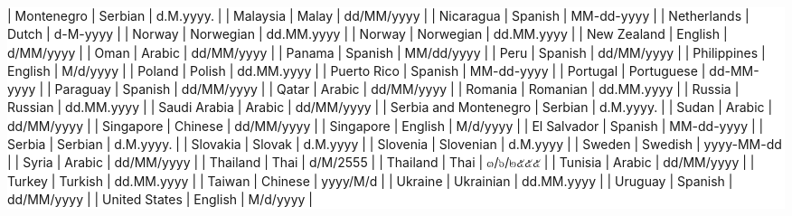 | Montenegro             | Serbian    | d.M.yyyy.   |
| Malaysia               | Malay      | dd/MM/yyyy  |
| Nicaragua              | Spanish    | MM-dd-yyyy  |
| Netherlands            | Dutch      | d-M-yyyy    |
| Norway                 | Norwegian  | dd.MM.yyyy  |
| Norway                 | Norwegian  | dd.MM.yyyy  |
| New Zealand            | English    | d/MM/yyyy   |
| Oman                   | Arabic     | dd/MM/yyyy  |
| Panama                 | Spanish    | MM/dd/yyyy  |
| Peru                   | Spanish    | dd/MM/yyyy  |
| Philippines            | English    | M/d/yyyy    |
| Poland                 | Polish     | dd.MM.yyyy  |
| Puerto Rico            | Spanish    | MM-dd-yyyy  |
| Portugal               | Portuguese | dd-MM-yyyy  |
| Paraguay               | Spanish    | dd/MM/yyyy  |
| Qatar                  | Arabic     | dd/MM/yyyy  |
| Romania                | Romanian   | dd.MM.yyyy  |
| Russia                 | Russian    | dd.MM.yyyy  |
| Saudi Arabia           | Arabic     | dd/MM/yyyy  |
| Serbia and Montenegro  | Serbian    | d.M.yyyy.   |
| Sudan                  | Arabic     | dd/MM/yyyy  |
| Singapore              | Chinese    | dd/MM/yyyy  |
| Singapore              | English    | M/d/yyyy    |
| El Salvador            | Spanish    | MM-dd-yyyy  |
| Serbia                 | Serbian    | d.M.yyyy.   |
| Slovakia               | Slovak     | d.M.yyyy    |
| Slovenia               | Slovenian  | d.M.yyyy    |
| Sweden                 | Swedish    | yyyy-MM-dd  |
| Syria                  | Arabic     | dd/MM/yyyy  |
| Thailand               | Thai       | d/M/2555    |
| Thailand               | Thai       | ๓/๖/๒๕๕๕    |
| Tunisia                | Arabic     | dd/MM/yyyy  |
| Turkey                 | Turkish    | dd.MM.yyyy  |
| Taiwan                 | Chinese    | yyyy/M/d    |
| Ukraine                | Ukrainian  | dd.MM.yyyy  |
| Uruguay                | Spanish    | dd/MM/yyyy  |
| United States          | English    | M/d/yyyy    |